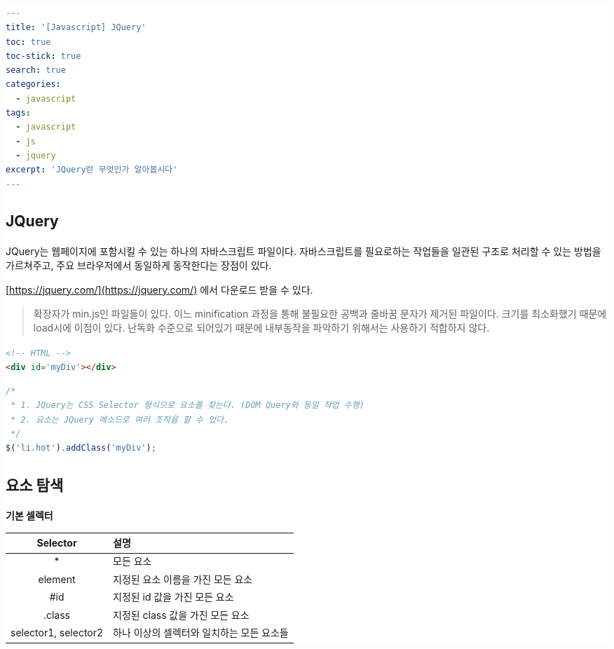 ```yaml
---
title: '[Javascript] JQuery'
toc: true
toc-stick: true
search: true
categories:
  - javascript
tags:
  - javascript
  - js
  - jquery
excerpt: 'JQuery란 무엇인가 알아봅시다'
---
```


## JQuery

JQuery는 웹페이지에 포함시킬 수 있는 하나의 자바스크립트 파일이다.
자바스크립트를 필요로하는 작업들을 일관된 구조로 처리할 수 있는 방법을 가르쳐주고, 
주요 브라우저에서 동일하게 동작한다는 장점이 있다.

[https://jquery.com/](https://jquery.com/) 에서 다운로드 받을 수 있다.

> 확장자가 min.js인 파일들이 있다. 이느 minification 과정을 통해 불필요한 공백과 줄바꿈 문자가 제거된 파일이다.
크기를 최소화했기 때문에 load시에 이점이 있다. 난독화 수준으로 되어있기 때문에 내부동작을 파악하기 위해서는 사용하기 적합하지 않다.

``` html
<!-- HTML -->
<div id='myDiv'></div>
```  

``` js
/*
 * 1. JQuery는 CSS Selector 형식으로 요소를 찾는다. (DOM Query와 동일 작업 수행)
 * 2. 요소는 JQuery 메소드로 여러 조작을 할 수 있다.
 */
$('li.hot').addClass('myDiv');
```

## 요소 탐색  

**기본 셀렉터** 

|Selector|설명|
|:-------:|:---|
|*|모든 요소|
|element|지정된 요소 이름을 가진 모든 요소|
|#id|지정된 id 값을 가진 모든 요소|
|.class|지정된 class 값을 가진 모든 요소|
|selector1, selector2|하나 이상의 셀렉터와 일치하는 모든 요소들|
